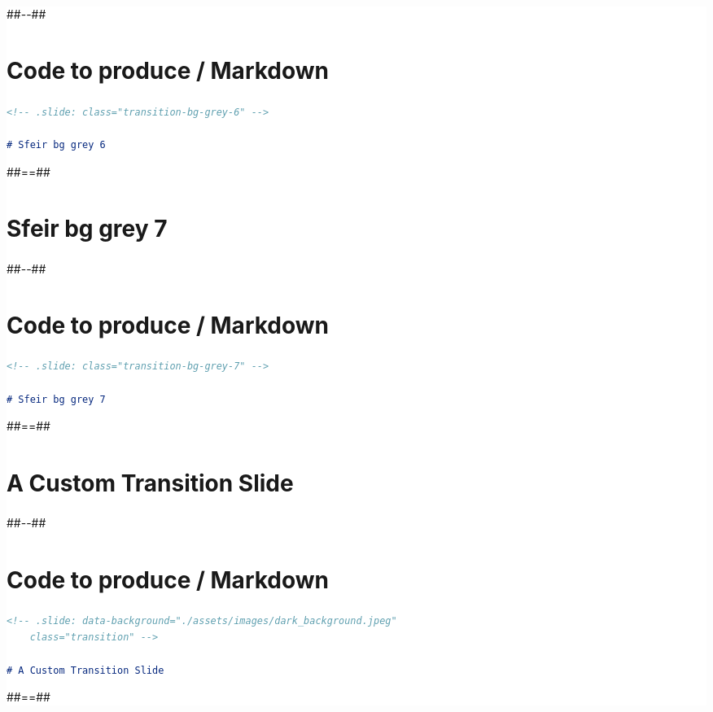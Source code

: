 
##--##



# Code to produce / Markdown

```markdown
<!-- .slide: class="transition-bg-grey-6" -->

# Sfeir bg grey 6
```


##==##



# Sfeir bg grey 7


##--##



# Code to produce / Markdown

```markdown
<!-- .slide: class="transition-bg-grey-7" -->

# Sfeir bg grey 7
```


##==##



# A Custom Transition Slide


##--##



# Code to produce / Markdown

```markdown
<!-- .slide: data-background="./assets/images/dark_background.jpeg"
    class="transition" -->

# A Custom Transition Slide
```


##==##

